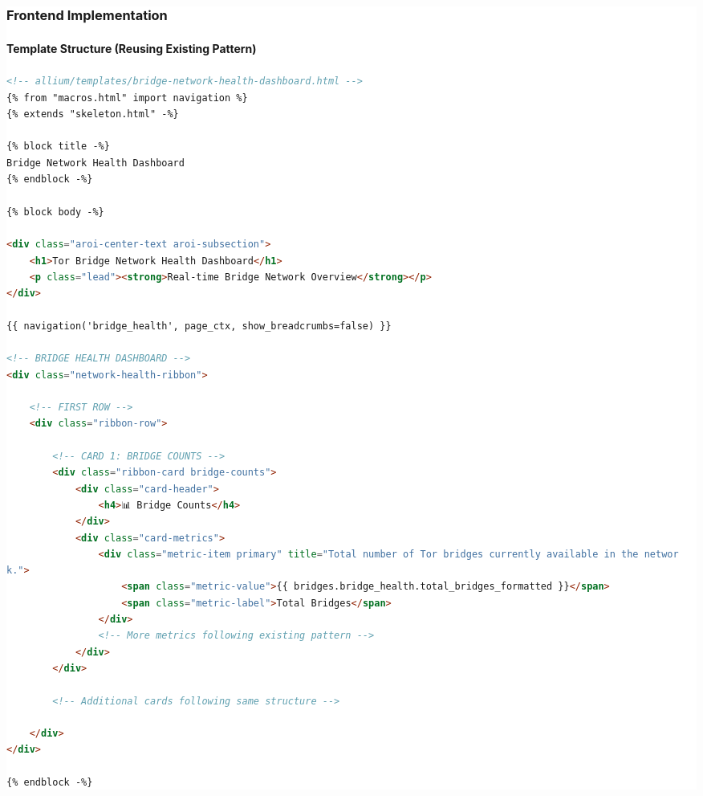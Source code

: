 ### Frontend Implementation

#### Template Structure (Reusing Existing Pattern)

```html
<!-- allium/templates/bridge-network-health-dashboard.html -->
{% from "macros.html" import navigation %}
{% extends "skeleton.html" -%}

{% block title -%}
Bridge Network Health Dashboard
{% endblock -%}

{% block body -%}

<div class="aroi-center-text aroi-subsection">
    <h1>Tor Bridge Network Health Dashboard</h1>
    <p class="lead"><strong>Real-time Bridge Network Overview</strong></p>
</div>

{{ navigation('bridge_health', page_ctx, show_breadcrumbs=false) }}

<!-- BRIDGE HEALTH DASHBOARD -->
<div class="network-health-ribbon">
    
    <!-- FIRST ROW -->
    <div class="ribbon-row">
        
        <!-- CARD 1: BRIDGE COUNTS -->
        <div class="ribbon-card bridge-counts">
            <div class="card-header">
                <h4>📊 Bridge Counts</h4>
            </div>
            <div class="card-metrics">
                <div class="metric-item primary" title="Total number of Tor bridges currently available in the network.">
                    <span class="metric-value">{{ bridges.bridge_health.total_bridges_formatted }}</span>
                    <span class="metric-label">Total Bridges</span>
                </div>
                <!-- More metrics following existing pattern -->
            </div>
        </div>
        
        <!-- Additional cards following same structure -->
        
    </div>
</div>

{% endblock -%}
```
